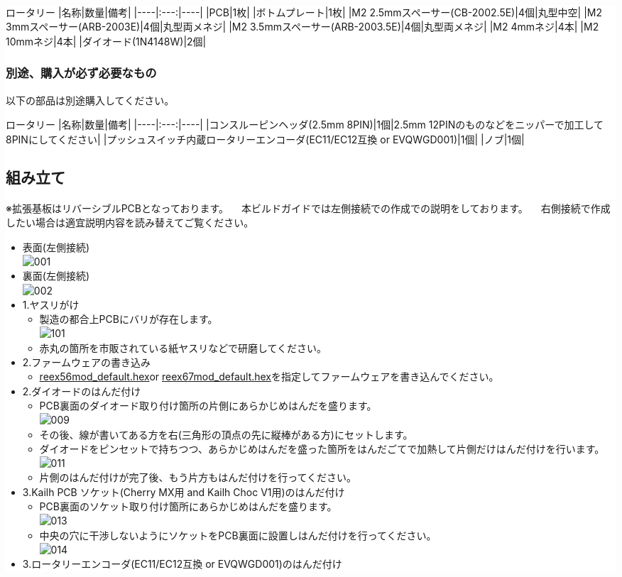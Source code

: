 ロータリー
|名称|数量|備考|
|----|:---:|----|
|PCB|1枚|
|ボトムプレート|1枚|
|M2 2.5mmスペーサー(CB-2002.5E)|4個|丸型中空|
|M2 3mmスペーサー(ARB-2003E)|4個|丸型両メネジ|
|M2 3.5mmスペーサー(ARB-2003.5E)|4個|丸型両メネジ|
|M2 4mmネジ|4本|
|M2 10mmネジ|4本|
|ダイオード(1N4148W)|2個|

### 別途、購入が必ず必要なもの
以下の部品は別途購入してください。

ロータリー
|名称|数量|備考|
|----|:---:|----|
|コンスルーピンヘッダ(2.5mm 8PIN)|1個|2.5mm 12PINのものなどをニッパーで加工して8PINにしてください|
|プッシュスイッチ内蔵ロータリーエンコーダ(EC11/EC12互換 or EVQWGD001)|1個|
|ノブ|1個|

## 組み立て
※拡張基板はリバーシブルPCBとなっております。
　本ビルドガイドでは左側接続での作成での説明をしております。
　右側接続で作成したい場合は適宜説明内容を読み替えてご覧ください。

* 表面(左側接続)<br>
  ![001]()
* 裏面(左側接続)<br>
  ![002]()
* 1.ヤスリがけ
  * 製造の都合上PCBにバリが存在します。<br>
  ![101]()
  * 赤丸の箇所を市販されている紙ヤスリなどで研磨してください。
* 2.ファームウェアの書き込み
  * [reex56mod_default.hex](https://github.com/kushima8/Reex/tree/main/Reex56/HEX/mod/reex56mod_default.hex)or [reex67mod_default.hex](https://github.com/kushima8/Reex/tree/main/Reex67/HEX/mod/reex56mod_default.hex)を指定してファームウェアを書き込んでください。
* 2.ダイオードのはんだ付け
  * PCB裏面のダイオード取り付け箇所の片側にあらかじめはんだを盛ります。<br>
  ![009]()
  * その後、線が書いてある方を右(三角形の頂点の先に縦棒がある方)にセットします。
  * ダイオードをピンセットで持ちつつ、あらかじめはんだを盛った箇所をはんだごてで加熱して片側だけはんだ付けを行います。<br>
  ![011]()
  * 片側のはんだ付けが完了後、もう片方もはんだ付けを行ってください。
* 3.Kailh PCB ソケット(Cherry MX用 and Kailh Choc V1用)のはんだ付け
  * PCB裏面のソケット取り付け箇所にあらかじめはんだを盛ります。<br>
  ![013]()
  * 中央の穴に干渉しないようにソケットをPCB裏面に設置しはんだ付けを行ってください。<br>
  ![014]()
* 3.ロータリーエンコーダ(EC11/EC12互換 or EVQWGD001)のはんだ付け